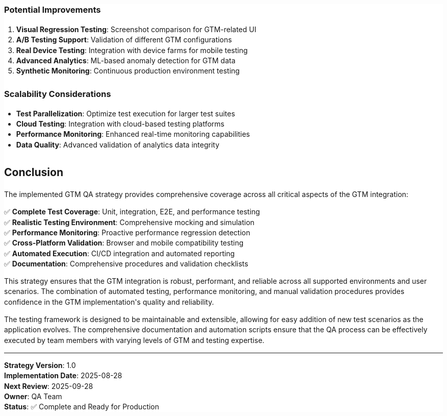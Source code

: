 ### Potential Improvements
1. **Visual Regression Testing**: Screenshot comparison for GTM-related UI
2. **A/B Testing Support**: Validation of different GTM configurations
3. **Real Device Testing**: Integration with device farms for mobile testing
4. **Advanced Analytics**: ML-based anomaly detection for GTM data
5. **Synthetic Monitoring**: Continuous production environment testing

### Scalability Considerations
- **Test Parallelization**: Optimize test execution for larger test suites
- **Cloud Testing**: Integration with cloud-based testing platforms
- **Performance Monitoring**: Enhanced real-time monitoring capabilities
- **Data Quality**: Advanced validation of analytics data integrity

## Conclusion

The implemented GTM QA strategy provides comprehensive coverage across all critical aspects of the GTM integration:

✅ **Complete Test Coverage**: Unit, integration, E2E, and performance testing  
✅ **Realistic Testing Environment**: Comprehensive mocking and simulation  
✅ **Performance Monitoring**: Proactive performance regression detection  
✅ **Cross-Platform Validation**: Browser and mobile compatibility testing  
✅ **Automated Execution**: CI/CD integration and automated reporting  
✅ **Documentation**: Comprehensive procedures and validation checklists  

This strategy ensures that the GTM integration is robust, performant, and reliable across all supported environments and user scenarios. The combination of automated testing, performance monitoring, and manual validation procedures provides confidence in the GTM implementation's quality and reliability.

The testing framework is designed to be maintainable and extensible, allowing for easy addition of new test scenarios as the application evolves. The comprehensive documentation and automation scripts ensure that the QA process can be effectively executed by team members with varying levels of GTM and testing expertise.

---

**Strategy Version**: 1.0  
**Implementation Date**: 2025-08-28  
**Next Review**: 2025-09-28  
**Owner**: QA Team  
**Status**: ✅ Complete and Ready for Production